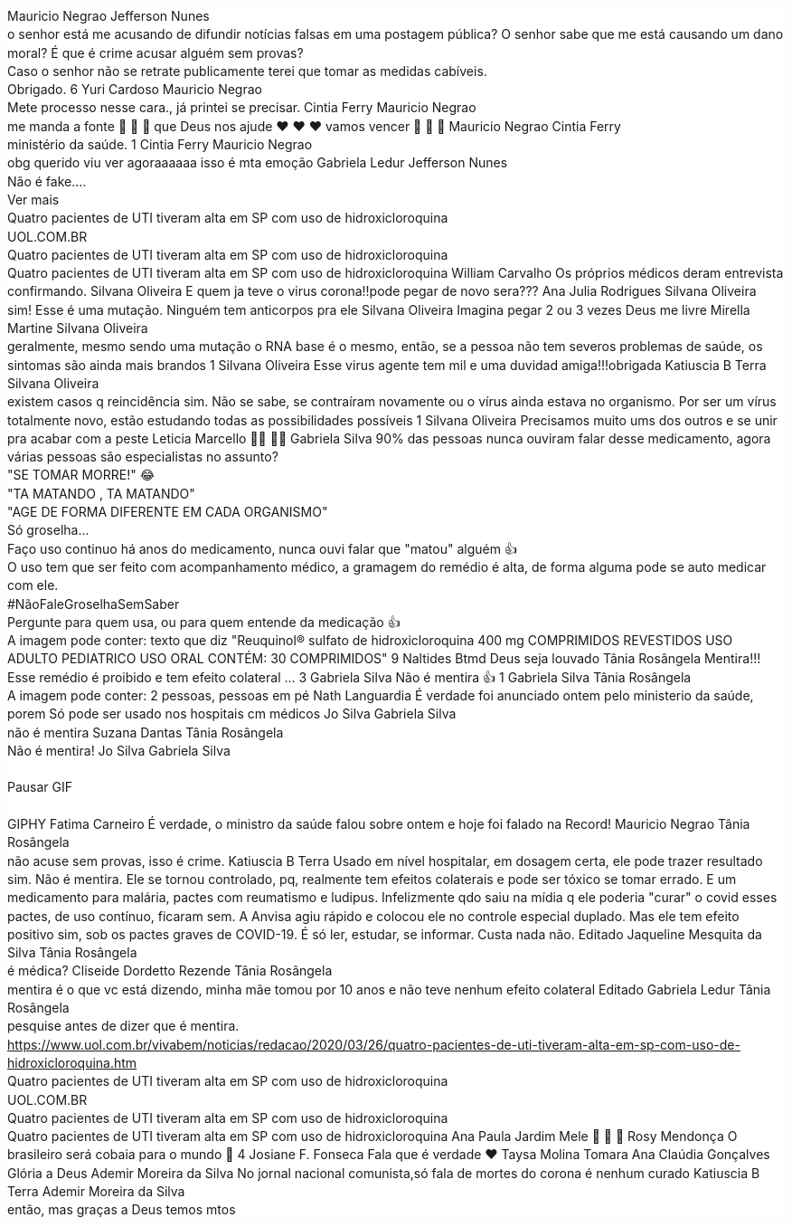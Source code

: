 Mauricio Negrao Jefferson Nunes<br>o senhor está me acusando de difundir notícias falsas em uma postagem pública? O senhor sabe que me está causando um dano moral? É que é crime acusar alguém sem provas?<br>Caso o senhor não se retrate publicamente terei que tomar as medidas cabíveis.<br>Obrigado.  6
Yuri Cardoso  Mauricio Negrao<br>Mete processo nesse cara., já printei se precisar.
Cintia Ferry  Mauricio Negrao<br>me manda a fonte  🙏  🙏  🙏 que Deus nos ajude  ❤  ❤  ❤ vamos vencer  💪  💪  💪
Mauricio Negrao Cintia Ferry<br>ministério da saúde.  1
Cintia Ferry  Mauricio Negrao<br>obg querido viu ver agoraaaaaa isso é mta emoção
Gabriela Ledur  Jefferson Nunes<br>Não é fake.…<br>Ver mais<br> Quatro pacientes de UTI tiveram alta em SP com uso de hidroxicloroquina<br>UOL.COM.BR<br>Quatro pacientes de UTI tiveram alta em SP com uso de hidroxicloroquina<br>Quatro pacientes de UTI tiveram alta em SP com uso de hidroxicloroquina
William Carvalho  Os próprios médicos deram entrevista confirmando.
Silvana Oliveira  E quem ja teve o virus corona!!pode pegar de novo sera???
Ana Julia Rodrigues Silvana Oliveira<br>sim! Esse é uma mutação. Ninguém tem anticorpos pra ele
Silvana Oliveira  Imagina pegar 2 ou 3 vezes Deus me livre
Mirella Martine Silvana Oliveira<br>geralmente, mesmo sendo uma mutação o RNA base é o mesmo, então, se a pessoa não tem severos problemas de saúde, os sintomas são ainda mais brandos 1
Silvana Oliveira  Esse virus agente tem mil e uma duvidad amiga!!!obrigada
Katiuscia B Terra Silvana Oliveira<br>existem casos q reincidência sim. Não se sabe, se contraíram novamente ou o vírus ainda estava no organismo. Por ser um vírus totalmente novo, estão estudando todas as possibilidades possíveis  1
Silvana Oliveira  Precisamos muito ums dos outros e se unir pra acabar com a peste
Leticia Marcello   🙏🏻  🙏🏻
Gabriela Silva  90% das pessoas nunca ouviram falar desse medicamento, agora várias pessoas são especialistas no assunto?<br>"SE TOMAR MORRE!"  😂<br>"TA MATANDO , TA MATANDO"<br>"AGE DE FORMA DIFERENTE EM CADA ORGANISMO"<br>Só groselha...<br>Faço uso continuo há anos do medicamento, nunca ouvi falar que "matou" alguém  👍<br>O uso tem que ser feito com acompanhamento médico, a gramagem do remédio é alta, de forma alguma pode se auto medicar com ele.<br>#NãoFaleGroselhaSemSaber<br>Pergunte para quem usa, ou para quem entende da medicação  👍<br> A imagem pode conter: texto que diz "Reuquinol® sulfato de hidroxicloroquina 400 mg COMPRIMIDOS REVESTIDOS USO ADULTO PEDIATRICO USO ORAL CONTÉM: 30 COMPRIMIDOS"  9
Naltides Btmd Deus seja louvado
Tânia Rosângela Mentira!!!<br>Esse remédio é proibido e tem efeito colateral ...  3
Gabriela Silva  Não é mentira  👍  1
Gabriela Silva  Tânia Rosângela<br> A imagem pode conter: 2 pessoas, pessoas em pé
Nath Languardia É verdade foi anunciado ontem pelo ministerio da saúde, porem Só pode ser usado nos hospitais cm médicos
Jo Silva  Gabriela Silva<br>não é mentira
Suzana Dantas Tânia Rosângela<br>Não é mentira!
Jo Silva  Gabriela Silva<br><br>Pausar GIF<br><br>GIPHY
Fatima Carneiro É verdade, o ministro da saúde falou sobre ontem e hoje foi falado na Record!
Mauricio Negrao Tânia Rosângela<br>não acuse sem provas, isso é crime.
Katiuscia B Terra Usado em nível hospitalar, em dosagem certa, ele pode trazer resultado sim. Não é mentira. Ele se tornou controlado, pq, realmente tem efeitos colaterais e pode ser tóxico se tomar errado. E um medicamento para malária, pactes com reumatismo e ludipus. Infelizmente qdo saiu na mídia q ele poderia "curar" o covid esses pactes, de uso contínuo, ficaram sem. A Anvisa agiu rápido e colocou ele no controle especial duplado. Mas ele tem efeito positivo sim, sob os pactes graves de COVID-19. É só ler, estudar, se informar. Custa nada não.   Editado
Jaqueline Mesquita da Silva Tânia Rosângela<br>é médica?
Cliseide Dordetto Rezende Tânia Rosângela<br>mentira é o que vc está dizendo, minha mãe tomou por 10 anos e não teve nenhum efeito colateral    Editado
Gabriela Ledur  Tânia Rosângela<br>pesquise antes de dizer que é mentira.<br>https://www.uol.com.br/vivabem/noticias/redacao/2020/03/26/quatro-pacientes-de-uti-tiveram-alta-em-sp-com-uso-de-hidroxicloroquina.htm<br> Quatro pacientes de UTI tiveram alta em SP com uso de hidroxicloroquina<br>UOL.COM.BR<br>Quatro pacientes de UTI tiveram alta em SP com uso de hidroxicloroquina<br>Quatro pacientes de UTI tiveram alta em SP com uso de hidroxicloroquina
Ana Paula Jardim Mele  🙏  🙏  🙏
Rosy Mendonça O brasileiro será cobaia para o mundo  🙁  4
Josiane F. Fonseca  Fala que é verdade  ❤
Taysa Molina  Tomara
Ana Claúdia Gonçalves Glória a Deus
Ademir Moreira da Silva No jornal nacional comunista,só fala de mortes do corona é nenhum curado
Katiuscia B Terra Ademir Moreira da Silva<br>então, mas graças a Deus temos mtos
